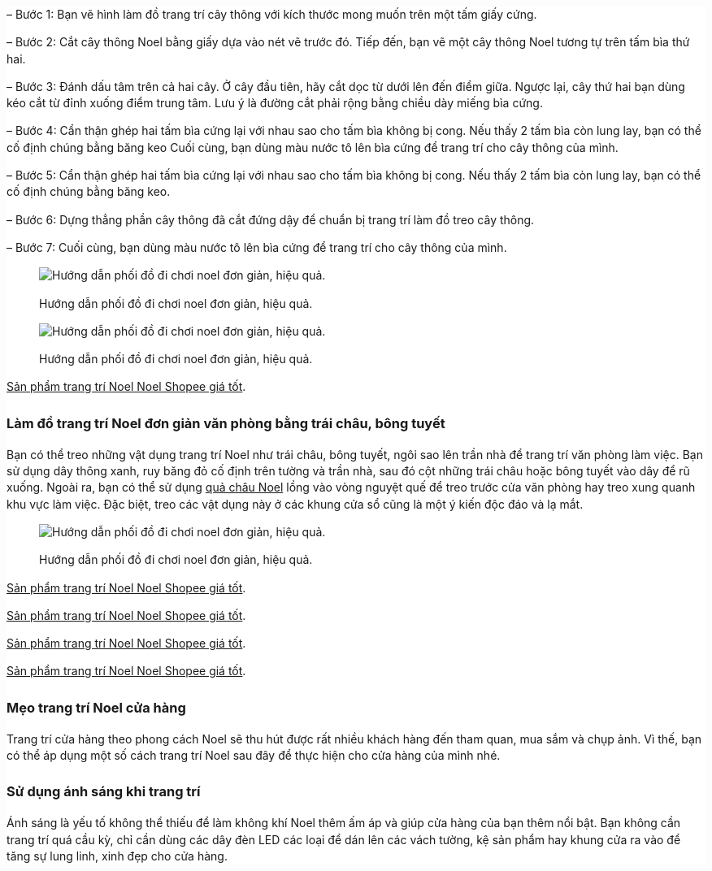 – Bước 1: Bạn vẽ hình làm đồ trang trí cây thông với kích thước mong muốn trên một tấm giấy cứng.

– Bước 2: Cắt cây thông Noel bằng giấy dựa vào nét vẽ trước đó. Tiếp đến, bạn vẽ một cây thông Noel tương tự trên tấm bìa thứ hai.

– Bước 3: Đánh dấu tâm trên cả hai cây. Ở cây đầu tiên, hãy cắt dọc từ dưới lên đến điểm giữa. Ngược lại, cây thứ hai bạn dùng kéo cắt từ đỉnh xuống điểm trung tâm. Lưu ý là đường cắt phải rộng bằng chiều dày miếng bìa cứng.

– Bước 4: Cẩn thận ghép hai tấm bìa cứng lại với nhau sao cho tấm bìa không bị cong. Nếu thấy 2 tấm bìa còn lung lay, bạn có thể cố định chúng bằng băng keo Cuối cùng, bạn dùng màu nước tô lên bìa cứng để trang trí cho cây thông của mình.

– Bước 5: Cẩn thận ghép hai tấm bìa cứng lại với nhau sao cho tấm bìa không bị cong. Nếu thấy 2 tấm bìa còn lung lay, bạn có thể cố định chúng bằng băng keo.

– Bước 6: Dựng thẳng phần cây thông đã cắt đứng dậy để chuẩn bị trang trí làm đồ treo cây thông.

– Bước 7: Cuối cùng, bạn dùng màu nước tô lên bìa cứng để trang trí cho cây thông của mình.

<figure><img src="https://banmaixanh.vercel.app/image/article/shopee-017.jpg" alt="Hướng dẫn phối đồ đi chơi noel đơn giản, hiệu quả." title="Hướng dẫn phối đồ đi chơi noel đơn giản, hiệu quả." height=100% width=100%><figcaption><p>Hướng dẫn phối đồ đi chơi noel đơn giản, hiệu quả.</p></figcaption></figure>

<figure><img src="https://banmaixanh.vercel.app/image/article/shopee-018.jpg" alt="Hướng dẫn phối đồ đi chơi noel đơn giản, hiệu quả." title="Hướng dẫn phối đồ đi chơi noel đơn giản, hiệu quả." height=100% width=100%><figcaption><p>Hướng dẫn phối đồ đi chơi noel đơn giản, hiệu quả.</p></figcaption></figure>

[Sản phẩm trang trí Noel Noel Shopee giá tốt](https://shope.ee/1LFuMTbGce).

### Làm đồ trang trí Noel đơn giản văn phòng bằng trái châu, bông tuyết

Bạn có thể treo những vật dụng trang trí Noel như trái châu, bông tuyết, ngôi sao lên trần nhà để trang trí văn phòng làm việc. Bạn sử dụng dây thông xanh, ruy băng đỏ cố định trên tường và trần nhà, sau đó cột những trái châu hoặc bông tuyết vào dây để rũ xuống. Ngoài ra, bạn có thể sử dụng [quả châu Noel](https://shope.ee/8Uj4uODGPV) lồng vào vòng nguyệt quế để treo trước cửa văn phòng hay treo xung quanh khu vực làm việc. Đặc biệt, treo các vật dụng này ở các khung cửa sổ cũng là một ý kiến độc đáo và lạ mắt.

<figure><img src="https://banmaixanh.vercel.app/image/article/shopee-016.jpg" alt="Hướng dẫn phối đồ đi chơi noel đơn giản, hiệu quả." title="Hướng dẫn phối đồ đi chơi noel đơn giản, hiệu quả." height=100% width=100%><figcaption><p>Hướng dẫn phối đồ đi chơi noel đơn giản, hiệu quả.</p></figcaption></figure>

[Sản phẩm trang trí Noel Noel Shopee giá tốt](https://shope.ee/5fOtWSxxpV).

[Sản phẩm trang trí Noel Noel Shopee giá tốt](https://shope.ee/9zXsgXEJI9).

[Sản phẩm trang trí Noel Noel Shopee giá tốt](https://shope.ee/30O8LgRM6E).

[Sản phẩm trang trí Noel Noel Shopee giá tốt](https://shope.ee/A9rIsri4Np).

### Mẹo trang trí Noel cửa hàng

Trang trí cửa hàng theo phong cách Noel sẽ thu hút được rất nhiều khách hàng đến tham quan, mua sắm và chụp ảnh. Vì thế, bạn có thể áp dụng một số cách trang trí Noel sau đây để thực hiện cho cửa hàng của mình nhé.

### Sử dụng ánh sáng khi trang trí

Ánh sáng là yếu tố không thể thiếu để làm không khí Noel thêm ấm áp và giúp cửa hàng của bạn thêm nổi bật. Bạn không cần trang trí quá cầu kỳ, chỉ cần dùng các dây đèn LED các loại để dán lên các vách tường, kệ sản phẩm hay khung cửa ra vào để tăng sự lung linh, xinh đẹp cho cửa hàng.
